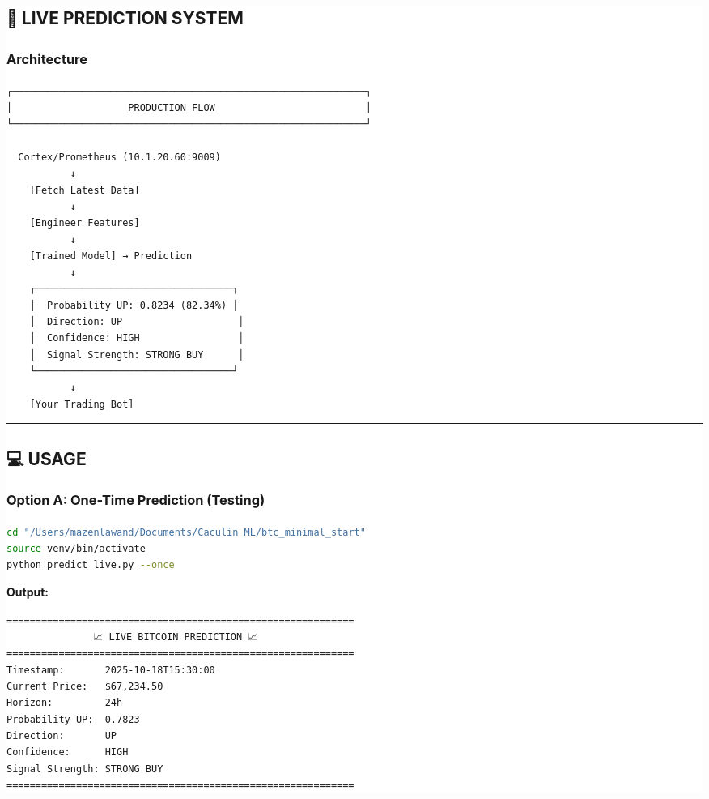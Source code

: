
## 📡 LIVE PREDICTION SYSTEM

### Architecture

```
┌─────────────────────────────────────────────────────────────┐
│                    PRODUCTION FLOW                          │
└─────────────────────────────────────────────────────────────┘

  Cortex/Prometheus (10.1.20.60:9009)
           ↓
    [Fetch Latest Data]
           ↓
    [Engineer Features]
           ↓
    [Trained Model] → Prediction
           ↓
    ┌──────────────────────────────────┐
    │  Probability UP: 0.8234 (82.34%) │
    │  Direction: UP                    │
    │  Confidence: HIGH                 │
    │  Signal Strength: STRONG BUY      │
    └──────────────────────────────────┘
           ↓
    [Your Trading Bot]
```

---

## 💻 USAGE

### Option A: One-Time Prediction (Testing)

```bash
cd "/Users/mazenlawand/Documents/Caculin ML/btc_minimal_start"
source venv/bin/activate
python predict_live.py --once
```

**Output:**
```
============================================================
               📈 LIVE BITCOIN PREDICTION 📈
============================================================
Timestamp:       2025-10-18T15:30:00
Current Price:   $67,234.50
Horizon:         24h
Probability UP:  0.7823
Direction:       UP
Confidence:      HIGH
Signal Strength: STRONG BUY
============================================================
```
